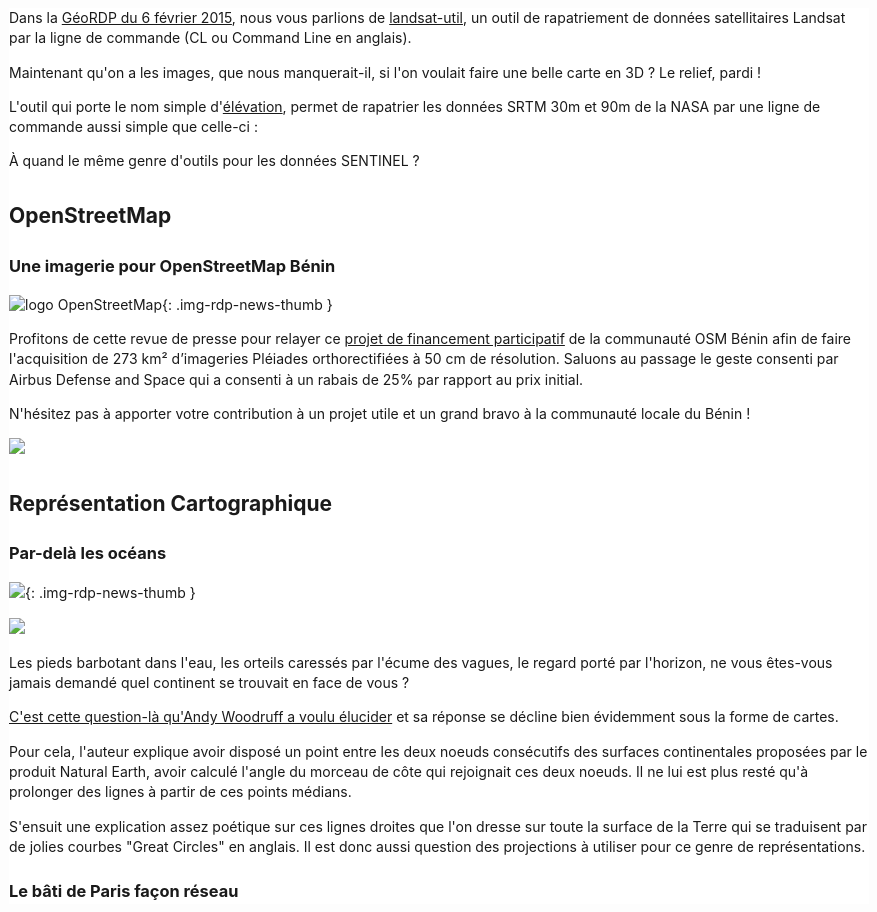 Dans la [GéoRDP du 6 février 2015](http://geotribu.net/GeoRDP/20150206), nous vous parlions de [landsat-util](http://landsat-util.readthedocs.org/en/latest/), un outil de rapatriement de données satellitaires Landsat par la ligne de commande (CL ou Command Line en anglais).

Maintenant qu'on a les images, que nous manquerait-il, si l'on voulait faire une belle carte en 3D ? Le relief, pardi !

L'outil qui porte le nom simple d'[élévation](http://elevation.bopen.eu/en/stable/quickstart.html), permet de rapatrier les données SRTM 30m et 90m de la NASA par une ligne de commande aussi simple que celle-ci :

À quand le même genre d'outils pour les données SENTINEL ?

## OpenStreetMap

### Une imagerie pour OpenStreetMap Bénin

![logo OpenStreetMap](https://cdn.geotribu.fr/img/logos-icones/OpenStreetMap/Openstreetmap.png "logo OSM"){: .img-rdp-news-thumb }

Profitons de cette revue de presse pour relayer ce [projet de financement participatif](https://fr.ulule.com/imagerie-cotonou/) de la communauté OSM Bénin afin de faire l'acquisition de 273 km² d’imageries Pléiades orthorectifiées à 50 cm de résolution. Saluons au passage le geste consenti par Airbus Defense and Space qui a consenti à un rabais de 25% par rapport au prix initial.

N'hésitez pas à apporter votre contribution à un projet utile et un grand bravo à la communauté locale du Bénin !

![](https://drfhlmcehrc34.cloudfront.net/cache/d/2/ff32142d60a4709a07e32d5c2b0c73.jpg)

## Représentation Cartographique

### Par-delà les océans

![](https://cdn.geotribu.fr/img/logos-icones/itineraire.png){: .img-rdp-news-thumb }

[![](https://cdn.geotribu.fr/img/articles-blog-rdp/australia.jpg)](http://andywoodruff.com/blog/beyond-the-sea/)

Les pieds barbotant dans l'eau, les orteils caressés par l'écume des vagues, le regard porté par l'horizon, ne vous êtes-vous jamais demandé quel continent se trouvait en face de vous ?

[C'est cette question-là qu'Andy Woodruff a voulu élucider](http://andywoodruff.com/blog/beyond-the-sea/) et sa réponse se décline bien évidemment sous la forme de cartes.

Pour cela, l'auteur explique avoir disposé un point entre les deux noeuds consécutifs des surfaces continentales proposées par le produit Natural Earth, avoir calculé l'angle du morceau de côte qui rejoignait ces deux noeuds. Il ne lui est plus resté qu'à prolonger des lignes à partir de ces points médians.

S'ensuit une explication assez poétique sur ces lignes droites que l'on dresse sur toute la surface de la Terre qui se traduisent par de jolies courbes "Great Circles" en anglais. Il est donc aussi question des projections à utiliser pour ce genre de représentations.

### Le bâti de Paris façon réseau
